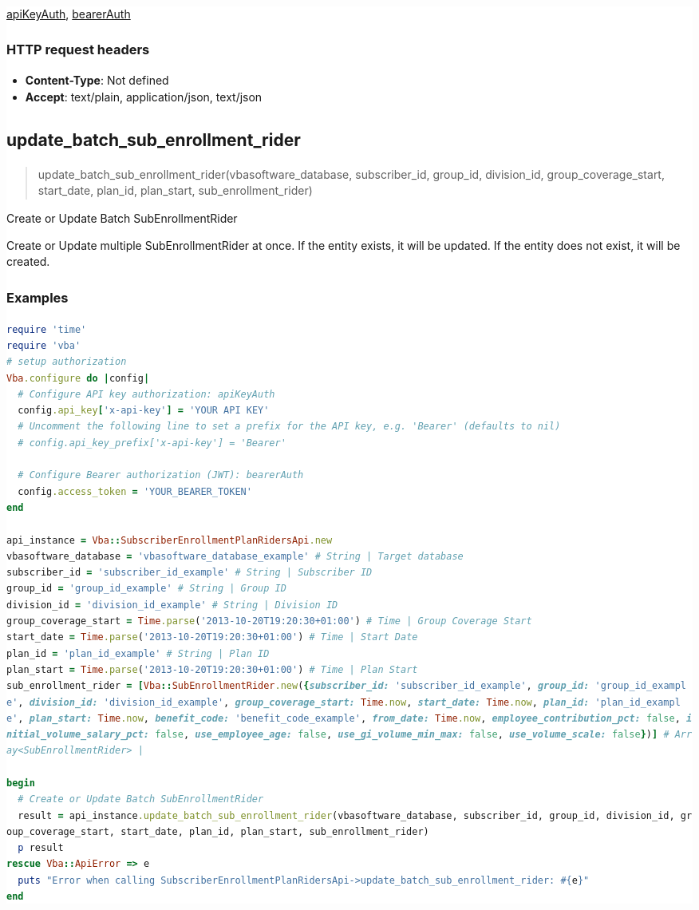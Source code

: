 [apiKeyAuth](../README.md#apiKeyAuth), [bearerAuth](../README.md#bearerAuth)

### HTTP request headers

- **Content-Type**: Not defined
- **Accept**: text/plain, application/json, text/json


## update_batch_sub_enrollment_rider

> <MultiCodeResponseListVBAResponse> update_batch_sub_enrollment_rider(vbasoftware_database, subscriber_id, group_id, division_id, group_coverage_start, start_date, plan_id, plan_start, sub_enrollment_rider)

Create or Update Batch SubEnrollmentRider

Create or Update multiple SubEnrollmentRider at once.  If the entity exists, it will be updated.  If the entity does not exist, it will be created.

### Examples

```ruby
require 'time'
require 'vba'
# setup authorization
Vba.configure do |config|
  # Configure API key authorization: apiKeyAuth
  config.api_key['x-api-key'] = 'YOUR API KEY'
  # Uncomment the following line to set a prefix for the API key, e.g. 'Bearer' (defaults to nil)
  # config.api_key_prefix['x-api-key'] = 'Bearer'

  # Configure Bearer authorization (JWT): bearerAuth
  config.access_token = 'YOUR_BEARER_TOKEN'
end

api_instance = Vba::SubscriberEnrollmentPlanRidersApi.new
vbasoftware_database = 'vbasoftware_database_example' # String | Target database
subscriber_id = 'subscriber_id_example' # String | Subscriber ID
group_id = 'group_id_example' # String | Group ID
division_id = 'division_id_example' # String | Division ID
group_coverage_start = Time.parse('2013-10-20T19:20:30+01:00') # Time | Group Coverage Start
start_date = Time.parse('2013-10-20T19:20:30+01:00') # Time | Start Date
plan_id = 'plan_id_example' # String | Plan ID
plan_start = Time.parse('2013-10-20T19:20:30+01:00') # Time | Plan Start
sub_enrollment_rider = [Vba::SubEnrollmentRider.new({subscriber_id: 'subscriber_id_example', group_id: 'group_id_example', division_id: 'division_id_example', group_coverage_start: Time.now, start_date: Time.now, plan_id: 'plan_id_example', plan_start: Time.now, benefit_code: 'benefit_code_example', from_date: Time.now, employee_contribution_pct: false, initial_volume_salary_pct: false, use_employee_age: false, use_gi_volume_min_max: false, use_volume_scale: false})] # Array<SubEnrollmentRider> | 

begin
  # Create or Update Batch SubEnrollmentRider
  result = api_instance.update_batch_sub_enrollment_rider(vbasoftware_database, subscriber_id, group_id, division_id, group_coverage_start, start_date, plan_id, plan_start, sub_enrollment_rider)
  p result
rescue Vba::ApiError => e
  puts "Error when calling SubscriberEnrollmentPlanRidersApi->update_batch_sub_enrollment_rider: #{e}"
end
```
